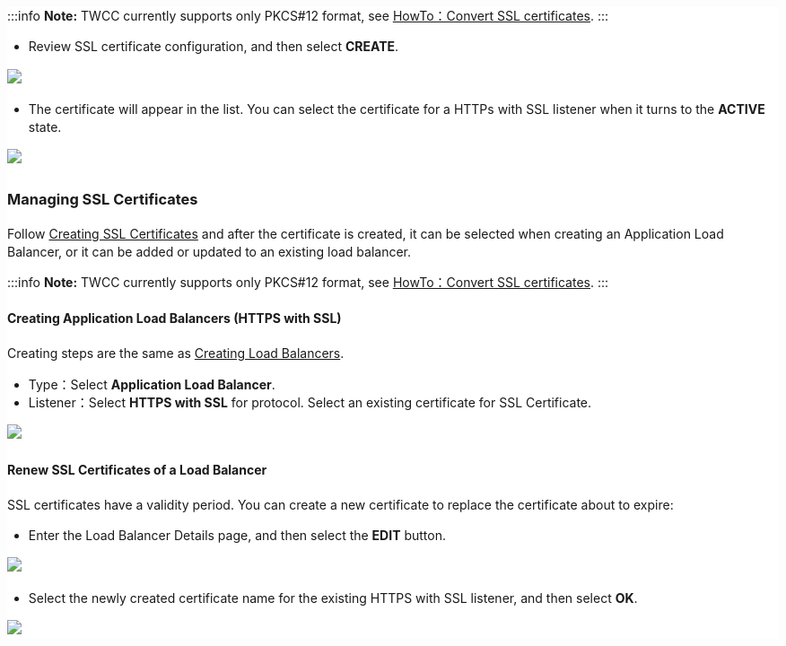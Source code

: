 

:::info
<i class="fa fa-paperclip fa-20" aria-hidden="true"></i> **Note:** TWCC currently supports only PKCS#12 format, see [<ins>HowTo：Convert SSL certificates</ins>](https://man.twcc.ai/@twccdocs/howo-lb-convert-cert-en).
:::

* Review SSL certificate configuration, and then select **CREATE**.

![](https://cos.twcc.ai/SYS-MANUAL/uploads/upload_40b550ee8df297dbc378c900ddc88f58.png)


* The certificate will appear in the list. You can select the certificate for a HTTPs with SSL listener when it turns to the **ACTIVE** state.

![](https://cos.twcc.ai/SYS-MANUAL/uploads/upload_8d95dd1ad30becd8acf5f994ae02a5aa.png)

### Managing SSL Certificates

Follow [Creating SSL Certificates](#Creating-SSL-Certificates) and after the certificate is created, it can be selected when creating an Application Load Balancer, or it can be added or updated to an existing load balancer.

:::info
<i class="fa fa-paperclip fa-20" aria-hidden="true"></i> **Note:** TWCC currently supports only PKCS#12 format, see [<ins>HowTo：Convert SSL certificates</ins>](https://man.twcc.ai/@twccdocs/howo-lb-convert-cert-en).
:::

#### Creating Application Load Balancers (HTTPS with SSL)

Creating steps are the same as [Creating Load Balancers](#Creating-Load-Balancers).

- Type：Select **Application Load Balancer**.
- Listener：Select **HTTPS with SSL** for protocol. Select an existing certificate for SSL Certificate. 

![](https://cos.twcc.ai/SYS-MANUAL/uploads/upload_ab57b9297aa8a64315b4b4414df58a7c.png)


#### Renew SSL Certificates of a Load Balancer

SSL certificates have a validity period. You can create a new certificate to replace the certificate about to expire:

* Enter the Load Balancer Details page, and then select the **EDIT** button.

![](https://cos.twcc.ai/SYS-MANUAL/uploads/upload_65e2f132853365c34c77f978c1da7890.png)


* Select the newly created certificate name for the existing HTTPS with SSL listener, and then select **OK**.

![](https://cos.twcc.ai/SYS-MANUAL/uploads/upload_3ecff39bccbd880ecf8cc546c84a7bb8.png)

